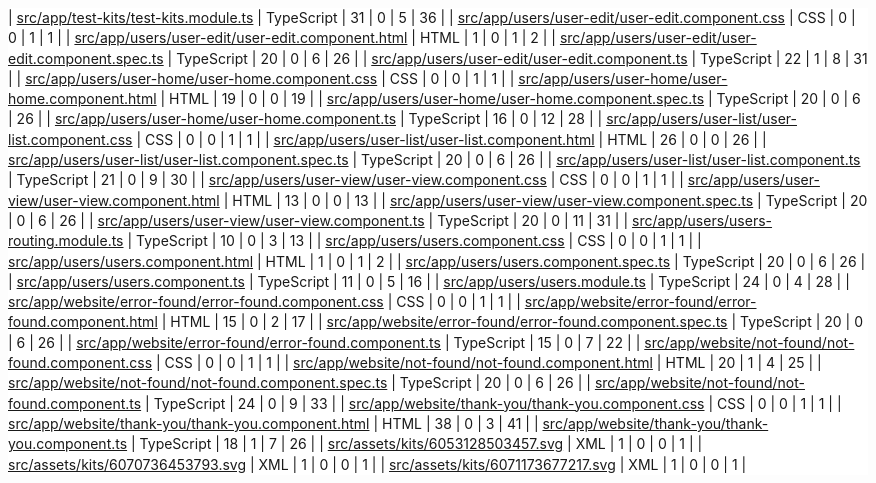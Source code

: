 | [src/app/test-kits/test-kits.module.ts](/src/app/test-kits/test-kits.module.ts) | TypeScript | 31 | 0 | 5 | 36 |
| [src/app/users/user-edit/user-edit.component.css](/src/app/users/user-edit/user-edit.component.css) | CSS | 0 | 0 | 1 | 1 |
| [src/app/users/user-edit/user-edit.component.html](/src/app/users/user-edit/user-edit.component.html) | HTML | 1 | 0 | 1 | 2 |
| [src/app/users/user-edit/user-edit.component.spec.ts](/src/app/users/user-edit/user-edit.component.spec.ts) | TypeScript | 20 | 0 | 6 | 26 |
| [src/app/users/user-edit/user-edit.component.ts](/src/app/users/user-edit/user-edit.component.ts) | TypeScript | 22 | 1 | 8 | 31 |
| [src/app/users/user-home/user-home.component.css](/src/app/users/user-home/user-home.component.css) | CSS | 0 | 0 | 1 | 1 |
| [src/app/users/user-home/user-home.component.html](/src/app/users/user-home/user-home.component.html) | HTML | 19 | 0 | 0 | 19 |
| [src/app/users/user-home/user-home.component.spec.ts](/src/app/users/user-home/user-home.component.spec.ts) | TypeScript | 20 | 0 | 6 | 26 |
| [src/app/users/user-home/user-home.component.ts](/src/app/users/user-home/user-home.component.ts) | TypeScript | 16 | 0 | 12 | 28 |
| [src/app/users/user-list/user-list.component.css](/src/app/users/user-list/user-list.component.css) | CSS | 0 | 0 | 1 | 1 |
| [src/app/users/user-list/user-list.component.html](/src/app/users/user-list/user-list.component.html) | HTML | 26 | 0 | 0 | 26 |
| [src/app/users/user-list/user-list.component.spec.ts](/src/app/users/user-list/user-list.component.spec.ts) | TypeScript | 20 | 0 | 6 | 26 |
| [src/app/users/user-list/user-list.component.ts](/src/app/users/user-list/user-list.component.ts) | TypeScript | 21 | 0 | 9 | 30 |
| [src/app/users/user-view/user-view.component.css](/src/app/users/user-view/user-view.component.css) | CSS | 0 | 0 | 1 | 1 |
| [src/app/users/user-view/user-view.component.html](/src/app/users/user-view/user-view.component.html) | HTML | 13 | 0 | 0 | 13 |
| [src/app/users/user-view/user-view.component.spec.ts](/src/app/users/user-view/user-view.component.spec.ts) | TypeScript | 20 | 0 | 6 | 26 |
| [src/app/users/user-view/user-view.component.ts](/src/app/users/user-view/user-view.component.ts) | TypeScript | 20 | 0 | 11 | 31 |
| [src/app/users/users-routing.module.ts](/src/app/users/users-routing.module.ts) | TypeScript | 10 | 0 | 3 | 13 |
| [src/app/users/users.component.css](/src/app/users/users.component.css) | CSS | 0 | 0 | 1 | 1 |
| [src/app/users/users.component.html](/src/app/users/users.component.html) | HTML | 1 | 0 | 1 | 2 |
| [src/app/users/users.component.spec.ts](/src/app/users/users.component.spec.ts) | TypeScript | 20 | 0 | 6 | 26 |
| [src/app/users/users.component.ts](/src/app/users/users.component.ts) | TypeScript | 11 | 0 | 5 | 16 |
| [src/app/users/users.module.ts](/src/app/users/users.module.ts) | TypeScript | 24 | 0 | 4 | 28 |
| [src/app/website/error-found/error-found.component.css](/src/app/website/error-found/error-found.component.css) | CSS | 0 | 0 | 1 | 1 |
| [src/app/website/error-found/error-found.component.html](/src/app/website/error-found/error-found.component.html) | HTML | 15 | 0 | 2 | 17 |
| [src/app/website/error-found/error-found.component.spec.ts](/src/app/website/error-found/error-found.component.spec.ts) | TypeScript | 20 | 0 | 6 | 26 |
| [src/app/website/error-found/error-found.component.ts](/src/app/website/error-found/error-found.component.ts) | TypeScript | 15 | 0 | 7 | 22 |
| [src/app/website/not-found/not-found.component.css](/src/app/website/not-found/not-found.component.css) | CSS | 0 | 0 | 1 | 1 |
| [src/app/website/not-found/not-found.component.html](/src/app/website/not-found/not-found.component.html) | HTML | 20 | 1 | 4 | 25 |
| [src/app/website/not-found/not-found.component.spec.ts](/src/app/website/not-found/not-found.component.spec.ts) | TypeScript | 20 | 0 | 6 | 26 |
| [src/app/website/not-found/not-found.component.ts](/src/app/website/not-found/not-found.component.ts) | TypeScript | 24 | 0 | 9 | 33 |
| [src/app/website/thank-you/thank-you.component.css](/src/app/website/thank-you/thank-you.component.css) | CSS | 0 | 0 | 1 | 1 |
| [src/app/website/thank-you/thank-you.component.html](/src/app/website/thank-you/thank-you.component.html) | HTML | 38 | 0 | 3 | 41 |
| [src/app/website/thank-you/thank-you.component.ts](/src/app/website/thank-you/thank-you.component.ts) | TypeScript | 18 | 1 | 7 | 26 |
| [src/assets/kits/6053128503457.svg](/src/assets/kits/6053128503457.svg) | XML | 1 | 0 | 0 | 1 |
| [src/assets/kits/6070736453793.svg](/src/assets/kits/6070736453793.svg) | XML | 1 | 0 | 0 | 1 |
| [src/assets/kits/6071173677217.svg](/src/assets/kits/6071173677217.svg) | XML | 1 | 0 | 0 | 1 |